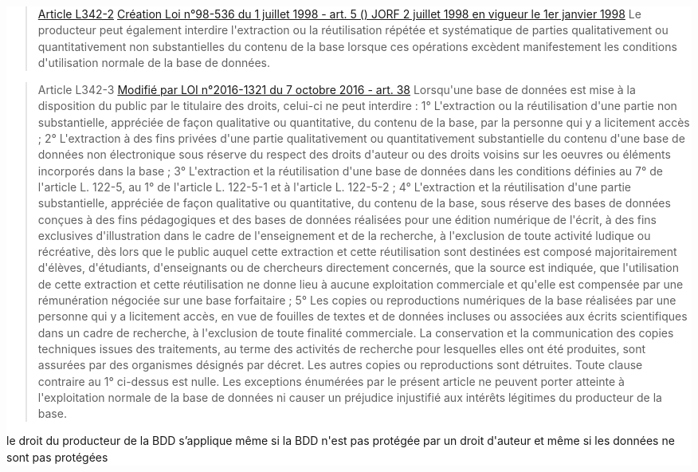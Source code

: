 > [Article L342-2](https://www.legifrance.gouv.fr/codes/article_lc/LEGIARTI000006279250)
> [Création Loi n°98-536 du 1 juillet 1998 - art. 5 () JORF 2 juillet 1998 en vigueur le 1er janvier 1998](https://www.legifrance.gouv.fr/loda/id/LEGIARTI000006281590/1998-07-02/)
> Le producteur peut également interdire l'extraction ou la réutilisation répétée et systématique de parties qualitativement ou quantitativement non substantielles du contenu de la base lorsque ces opérations excèdent manifestement les conditions d'utilisation normale de la base de données.

> Article L342-3
> [Modifié par LOI n°2016-1321 du 7 octobre 2016 - art. 38](https://www.legifrance.gouv.fr/loda/id/LEGIARTI000033205116/2016-10-09/)
> Lorsqu'une base de données est mise à la disposition du public par le titulaire des droits, celui-ci ne peut interdire :
> 1° L'extraction ou la réutilisation d'une partie non substantielle, appréciée de façon qualitative ou quantitative, du contenu de la base, par la personne qui y a licitement accès ;
> 2° L'extraction à des fins privées d'une partie qualitativement ou quantitativement substantielle du contenu d'une base de données non électronique sous réserve du respect des droits d'auteur ou des droits voisins sur les oeuvres ou éléments incorporés dans la base ;
> 3° L'extraction et la réutilisation d'une base de données dans les conditions définies au 7° de l'article L. 122-5, au 1° de l'article L. 122-5-1 et à l'article L. 122-5-2 ;
> 4° L'extraction et la réutilisation d'une partie substantielle, appréciée de façon qualitative ou quantitative, du contenu de la base, sous réserve des bases de données conçues à des fins pédagogiques et des bases de données réalisées pour une édition numérique de l'écrit, à des fins exclusives d'illustration dans le cadre de l'enseignement et de la recherche, à l'exclusion de toute activité ludique ou récréative, dès lors que le public auquel cette extraction et cette réutilisation sont destinées est composé majoritairement d'élèves, d'étudiants, d'enseignants ou de chercheurs directement concernés, que la source est indiquée, que l'utilisation de cette extraction et cette réutilisation ne donne lieu à aucune exploitation commerciale et qu'elle est compensée par une rémunération négociée sur une base forfaitaire ;
> 5° Les copies ou reproductions numériques de la base réalisées par une personne qui y a licitement accès, en vue de fouilles de textes et de données incluses ou associées aux écrits scientifiques dans un cadre de recherche, à l'exclusion de toute finalité commerciale. La conservation et la communication des copies techniques issues des traitements, au terme des activités de recherche pour lesquelles elles ont été produites, sont assurées par des organismes désignés par décret. Les autres copies ou reproductions sont détruites.
> Toute clause contraire au 1° ci-dessus est nulle.
> Les exceptions énumérées par le présent article ne peuvent porter atteinte à l'exploitation normale de la base de données ni causer un préjudice injustifié aux intérêts légitimes du producteur de la base.

le droit du producteur de la BDD s’applique même si la BDD n'est pas protégée par un droit d'auteur et même si les données ne sont pas protégées